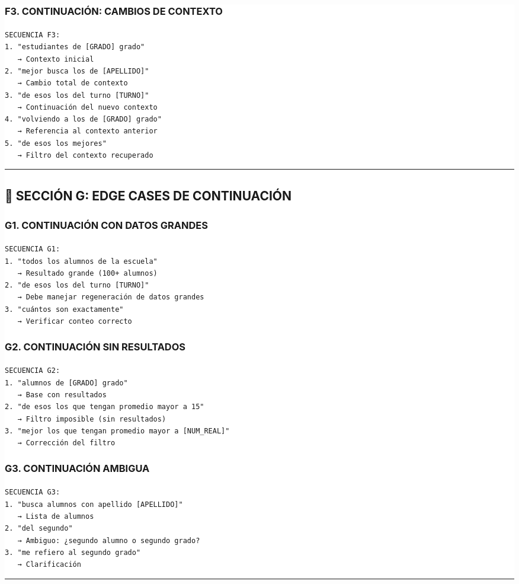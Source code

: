 ### **F3. CONTINUACIÓN: CAMBIOS DE CONTEXTO**
```
SECUENCIA F3:
1. "estudiantes de [GRADO] grado"
   → Contexto inicial
2. "mejor busca los de [APELLIDO]"
   → Cambio total de contexto
3. "de esos los del turno [TURNO]"
   → Continuación del nuevo contexto
4. "volviendo a los de [GRADO] grado"
   → Referencia al contexto anterior
5. "de esos los mejores"
   → Filtro del contexto recuperado
```

---

## 🔄 SECCIÓN G: EDGE CASES DE CONTINUACIÓN

### **G1. CONTINUACIÓN CON DATOS GRANDES**
```
SECUENCIA G1:
1. "todos los alumnos de la escuela"
   → Resultado grande (100+ alumnos)
2. "de esos los del turno [TURNO]"
   → Debe manejar regeneración de datos grandes
3. "cuántos son exactamente"
   → Verificar conteo correcto
```

### **G2. CONTINUACIÓN SIN RESULTADOS**
```
SECUENCIA G2:
1. "alumnos de [GRADO] grado"
   → Base con resultados
2. "de esos los que tengan promedio mayor a 15"
   → Filtro imposible (sin resultados)
3. "mejor los que tengan promedio mayor a [NUM_REAL]"
   → Corrección del filtro
```

### **G3. CONTINUACIÓN AMBIGUA**
```
SECUENCIA G3:
1. "busca alumnos con apellido [APELLIDO]"
   → Lista de alumnos
2. "del segundo"
   → Ambiguo: ¿segundo alumno o segundo grado?
3. "me refiero al segundo grado"
   → Clarificación
```

---